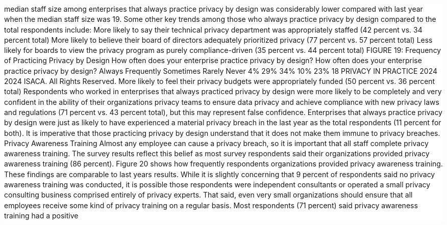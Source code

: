 median staff size among enterprises that always practice 
privacy by design was considerably lower compared with 
last year when the median staff size was 19\. 
Some other key trends among those who always practice 
privacy by design compared to the total respondents 
include:
More likely to say their technical privacy department 
was appropriately staffed (42 percent vs. 34
percent total)
More likely to believe their board of directors 
adequately prioritized privacy (77 percent vs. 57 
percent total)
Less likely for boards to view the privacy program
as purely compliance\-driven (35 percent vs. 44
percent total)
FIGURE 19: Frequency of Practicing Privacy by Design
How often does your enterprise practice privacy by design?
How often does your enterprise practice privacy 
by design?
Always
Frequently
Sometimes
Rarely
Never
4%
29%
34%
10%
23%
18
PRIVACY IN PRACTICE 2024
 2024 ISACA. All Rights Reserved.
More likely to feel their privacy budgets were 
appropriately funded (50 percent vs. 36 percent total)
Respondents who worked in enterprises that always 
practiced privacy by design were more likely to be 
completely and very confident in the ability of their 
organizations privacy teams to ensure data privacy and 
achieve compliance with new privacy laws and regulations 
(71 percent vs. 43 percent total), but this may represent 
false confidence. Enterprises that always practice 
privacy by design were just as likely to have experienced 
a material privacy breach in the last year as the total 
respondents (11 percent for both). It is imperative that 
those practicing privacy by design understand that it does 
not make them immune to privacy breaches.
Privacy Awareness Training
Almost any employee can cause a privacy breach, so it 
is important that all staff complete privacy awareness 
training. The survey results reflect this belief as most 
survey respondents said their organizations provided 
privacy awareness training (86 percent). Figure 20 
shows how frequently respondents organizations 
provided privacy awareness training. These findings are 
comparable to last years results.
While it is slightly concerning that 9 percent of 
respondents said no privacy awareness training was 
conducted, it is possible those respondents were 
independent consultants or operated a small privacy 
consulting business comprised entirely of privacy 
experts. That said, even very small organizations
should ensure that all employees receive some kind of 
privacy training on a regular basis. Most respondents 
(71 percent) said privacy awareness training had a positive 